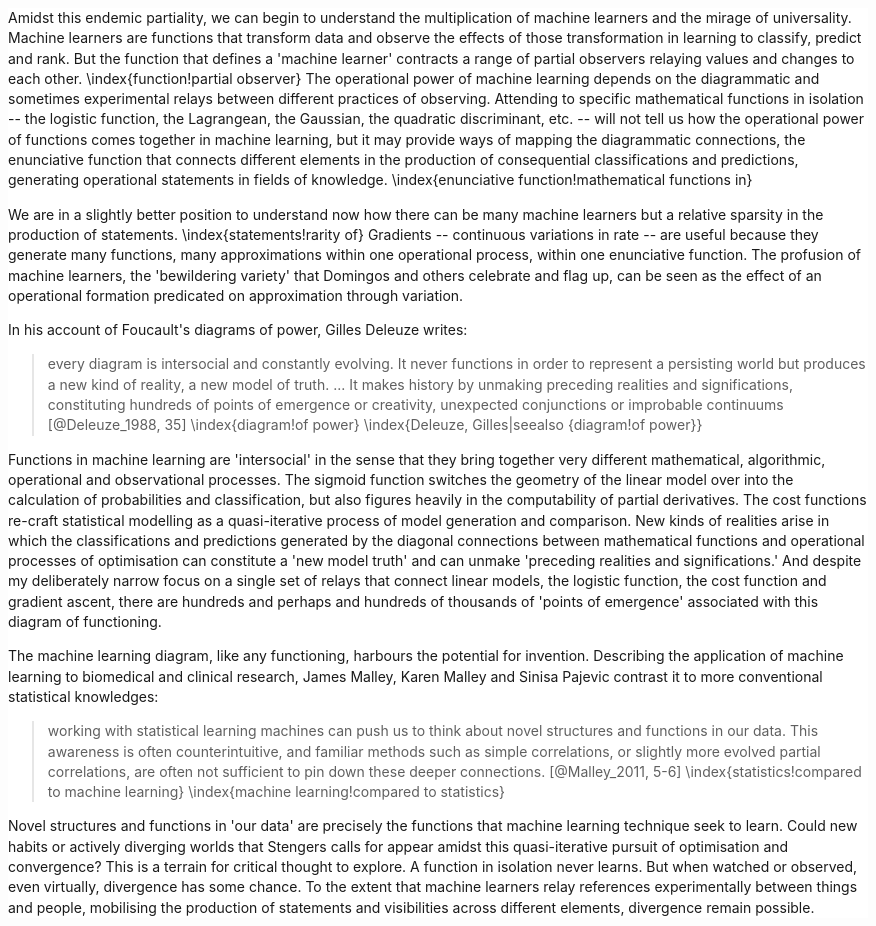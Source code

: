 Amidst this endemic partiality, we can begin to understand the multiplication of machine learners and the mirage of universality. Machine learners are functions that transform data and observe the effects of those transformation in learning to classify, predict and rank. But the function that defines a 'machine learner' contracts a range of partial observers relaying values and changes to each other. \index{function!partial observer}  The operational power  of machine learning depends on the diagrammatic and sometimes experimental relays between different practices of observing. Attending to specific mathematical functions in isolation -- the logistic function, the Lagrangean, the Gaussian, the quadratic discriminant, etc. -- will not tell us how the operational power of functions comes together in machine learning, but it may provide ways of mapping the diagrammatic connections, the enunciative function that connects different elements in the production of consequential classifications and predictions, generating operational statements in fields of knowledge. \index{enunciative function!mathematical functions in}

We are in a slightly better position to understand now how there can be many machine learners but a relative sparsity in the production of statements. \index{statements!rarity of}  Gradients -- continuous variations in rate --  are useful because they generate many functions, many approximations within one operational process, within one enunciative function. The profusion of machine learners, the 'bewildering variety' that Domingos and others celebrate and flag up,  can be seen as the effect of an operational formation predicated on approximation through variation. 

In his account of Foucault's diagrams of power, Gilles Deleuze writes:

>every diagram is intersocial and constantly evolving. It never functions in order to represent a persisting world but produces a new kind of reality, a new model of truth. ... It makes history by unmaking preceding realities and significations, constituting hundreds of points of emergence or creativity, unexpected conjunctions or improbable continuums [@Deleuze_1988, 35] \index{diagram!of power} \index{Deleuze, Gilles|seealso {diagram!of power}}

Functions in machine learning are 'intersocial' in the sense that they bring together very different mathematical, algorithmic, operational and observational processes. The sigmoid function switches the geometry of the linear model over into the calculation of probabilities and classification, but also figures heavily in the computability of partial derivatives. The cost functions re-craft statistical modelling as a quasi-iterative process of model generation and comparison. New kinds of realities arise in which the classifications and predictions generated by the diagonal connections between mathematical functions and operational processes of optimisation can constitute a 'new model truth' and can unmake 'preceding realities and significations.' And despite my deliberately narrow focus on a single set of relays that connect linear models, the logistic function, the cost function and gradient ascent, there are hundreds and perhaps and hundreds of thousands of 'points of emergence' associated with this diagram of functioning. 

The machine learning diagram, like any functioning, harbours the potential for invention.   Describing the  application of machine learning to biomedical and clinical research, James Malley, Karen Malley and Sinisa Pajevic  contrast it to more conventional statistical knowledges:

> working with statistical learning machines can push us to think about novel structures and functions in our data. This awareness is often counterintuitive, and familiar methods such as simple correlations, or slightly more evolved partial correlations, are often not sufficient to pin down these deeper connections. [@Malley_2011, 5-6] \index{statistics!compared to machine learning}  \index{machine learning!compared to statistics} 

Novel structures and functions in 'our data' are  precisely the functions that machine learning technique seek to learn. Could new habits or actively diverging worlds that Stengers calls for appear amidst this quasi-iterative pursuit of optimisation and convergence? This is a terrain for critical thought to explore. A function in isolation never learns. But when watched or observed, even virtually, divergence has some chance. To the extent that machine learners relay references experimentally between things and people, mobilising the production of statements and visibilities across different elements, divergence remain possible. 


[^3.54]: What does this wrapping of the linear model in the curve of the sigmoid logistic curve do in terms of finding a function? Note that the shape of this curve has no intrinsic connection or origin in the data. The curve no longer corresponds to growth or change in size, as it did in its nineteenth century biopolitical application to the growth of populations. Rather,  the curvilinear encapsulation of the linear model allows the left hand side of the expression to move into a different register. The left hand side of the expression is now a probability function, and defines the probability ($Pr$) that a given response value ($G$) belongs to one of the pre-defined classes ($k = 1, ..., K-1$). In this case, there are two classes ('yes/no'), so $K=2$. Unlike linear models, that predict continuous $y$ values for a given set of $x$ inputs, the logistic regression model produces a probability that the instance represented by a given set of $x$ values belongs to a particular class.  When logistic regression is used for classification, values greater than $0.5$ are usually read as class predictions of 'yes', 'true' or `1`.  As a result, drawing lines through the vector space can effectively become a way of classifying things. Note that this increase in flexibility comes at the cost of a loss of direct connection between the data or features in the generalized vector space, and the output, response or predicted variables. They are now connected by a mapping that passes through the somewhat more mobile and dynamic operation of exponentiation $exp$, a function whose rapid changes can be mapped onto classes and categories.  
[^3.41]:  Even in machine learning, some function-finding through solving systems of equations occurs. For instance, the closed form  or analytical solution of the least sum of squares problem for linear regression is given by $\hat{\beta} = (\mathbf{X}^T\mathbf{X})^{-1}\mathbf{X}^T\mathbf{y}$. \index{mathematics!closed form solutions} As we saw in the previous chapter, this expression provides a very quick way to calculate the parameters of a linear model given a matrix of input and output values.  This formula itself is derived by solving a set of equations for the values $\hat{\beta}$, the estimated parameters of the model. But how do we know whether a model is a good one, or that the function that a model proffers to us fits the functions in our data, or that it 'minimises the probability of error'?  One problem with  closed-form or analytical solutions typical of mathematical problem-solving is precisely that their closed-form obscures the algorithmic processes needed to actually compute results. The closed form solution estimates the parameters of the linear model by carrying out a series of operations on matrices of the data. These operations include matrix transpose, several matrix multiplications (so-called 'inner product') and matrix inversion (the process of finding a matrix that when multiplied by the input matrix yields the identity matrix, a matrix with $1$ along the diagonal, and $0$ for all other values). All of these operations take place in the vector space.  When the dataset, however,  has a hundred or a thousand rows, these operations can be implemented and executed easily. But as soon as datasets become much larger, it is not easy to actually carry out these matrix operations, particularly the matrix inversion,  even on fast computers. For instance, a dataset with a million rows and several dozen columns is hardly unusual today. Although linear algebra libraries are  carefully crafted and tested for speed and efficiency, closed form solutions, even for the simplest possible structures in the data, begin to break down. \index{vector space!matrix operations}
[^3.8]: As we saw in chapter \ref{ch:vector}, the production of new tables of numbers that list the parameters of models actually transform the vectorised data into new subspaces (a line,  plane, a surface). \index{vectorisation} Many of the plots and tables found in machine learning texts, practice and code offer nothing else but measurements of how the model parameters weight slightly different transformations of the vector space. In the case of logistic regression, the shape of the curve is determined using maximum likelihood. For present purposes, the statistical significance of this procedure is less important than the algorithmic implementation. This is the opposite to  what might appear in a typical statistics textbook where the implementation of maximum likelihood would normally be quickly passed over. For instance, in  _An Introduction to Statistical Learning with R_, a textbook focused on using `R` to implement machine learning techniques, the authors write: 'we do not need to concern ourselves with the details of the maximum likelihood fitting procedure' [@James_2013, 133]. \index{maximum likelihood!implementation of}
[^3.42]: As soon as we move from the more theoretical or expository accounts of function-finding into the domain of practice, instruction and learning of machine learning, a second sense of function comes to the fore. The second sense of function comes from programming and computer science. A function there is a part of the code of a program that performs some operation, 'a self-contained unit of code,' as Derek Robinson puts it [@Robinson_2008, 101]. \index{function!operational!unit of code} The three lines of R code written to produce the plot of the logistic function are almost too trivial to implement as a function in this sense, but they show something of the transformations that occur when mathematical functions are operationalised in algorithmic form. The function is wrapped in a set of references. First, the domain of $x$ values is made much more specific. The formulaic expression $f(x) = 1/(1+e^{-x})$ says nothing explicitly about the $x$ values. They are implicitly real numbers (that is, $x \in \mathbb{R}$) in this formula but in the algorithmic expression of the function they become a sequence of 20001 generated by the code. Second, the function itself is flattened into a single line of characters in code, whereas the typographically the mathematical formula had spanned 2-3 lines. Third, a key component of the function $e^-x$ itself refers to Euler's number $e$, which is perhaps the number most widely used in contemporary sciences due to its connection to patterns of growth and decay (as in the exponential function $e^x$ where $e = 2.718282$ approximately).  This number, because it is 'irrational,' has to be computed approximately in any algorithmic implementation. 
[^3.3]: A montage of all the graphics in _Elements of Statistical Learning_ can be found at [TBC]
[^3.05]: The U.S. National Institute of Standards published *The Handbook of Mathematical Functions* in 1965 [@Abramowitz_1965]. This heavily cited volume, now also [versioned online](http://dlmf.nist.gov) lists hundreds of functions organised in various categories ranging from algebra to zeta functions. While a number of the functions and operations catalogued there surface in machine learning,  machine learners implement, as we will see, quite a narrow range of functions. 
[^3.01]: Similarly, for `R` code, the *Comprehensive R Archive Network* tabulates key libraries of `R` code in  a  machine learning 'task view' [@Hothorn_2014]. \index{R!task views of}
[^3.02]: Only in the mid-1980s were the first theories of algorithmic learning formalised [@Valiant_1984].
[^3.03]: Vapnik is said to have invented the support vector machine, one of the most heavily used machine learning technique of recent years on the basis of his theory of computational learning. Chapter \ref{ch:dimension} discusses the support vector machine.
[^3.16]: A major reference here would be Ernst Cassirer [@Cassirer_1923] who posited a philosophical-historical shift from ontologies of substance reaching back to Aristotle's categories [@Aristotle_1975] to a functional ontology emerging in 19th century as the notion of function was generalized across many mathematical and scientific fields. (See [@Heis_2014] for a recent account of the _FunktionBegriff_ in Cassirer's philosophy) \index{Cassirer, Ernst!on functions} \index{function!Cassirer's understanding of}   In a recent article, Paolo Totaro and Domenico Ninno suggest that the transition from substance to function occurs practically in the form of the algorithm [@Totaro_2014].  \index{Aristotle!categories} The idea of computable functions lies at the base of theoretical computer science and has been a topic of interest in some social and cultural theory (e.g. [@Parisi_2013]; see also my [@Mackenzie_1997]), but Totaro and Ninno's suggest that algorithmic processes, as the social practice of the function, form contradictory hybrids with remnants of substance, in particular, categories and classification.  \index{Cassirer, Ernst}. They see bureaucratic logic, for instance, as hopelessly vitiated by a contradiction between classification and function. Machine learning, I'd suggest, is an important counter-example. It hybridises function and classification without any obvious contradiction. \index{algorithm!as function}
[^3.12]: This point has often been made in the social studies of science; see  [@Latour_1993] for a very high-level account. 
[^3.29]: The Belgian mathematician Pierre-François Verhulst designated the sigmoid function the 'logistic curve' in the 1830-40s [@Cramer_2004, 616]. It was independently designated the 'autocatalytic function' by the German chemist Wilhelm Ostwald in the 1880s, and then re-invented under various names by biologists, physiologists and demographers during 1900-1930s (617). The term 'logistic' returns to visibility in the 1920s, and has continued in use as a way of describing the growth of something that reaches a limit. \index{logistic function!history of}
[^3.51]: Its hard to know whether Deleuze and Guattari were aware of the extensive work done on problems of mathematical optimization during the 1950-1960s, but their strong interest in the differential calculus as a way of thinking about change, variation and multiplicities somewhat unexpectedly makes their account of functions highly relevant to machine learning.  \index{Deleuze, Gilles!calculus}
[^3.6]: The derivative $\frac {\partial }{\partial \beta_j}J(\beta_j)$ is _partial_ because $\beta$ is a vector $\beta_0, \beta_1 ... \beta_j$.
[^3.301]: I discuss the sense of function as operation or process in chapter \ref{ch:genome}. There I suggest that this important sense of function as operation or process, a sense that has underpinned transformations in life, social and clinical sciences may be shifting towards a different ordering.  \index{function!transformation in meaning of}